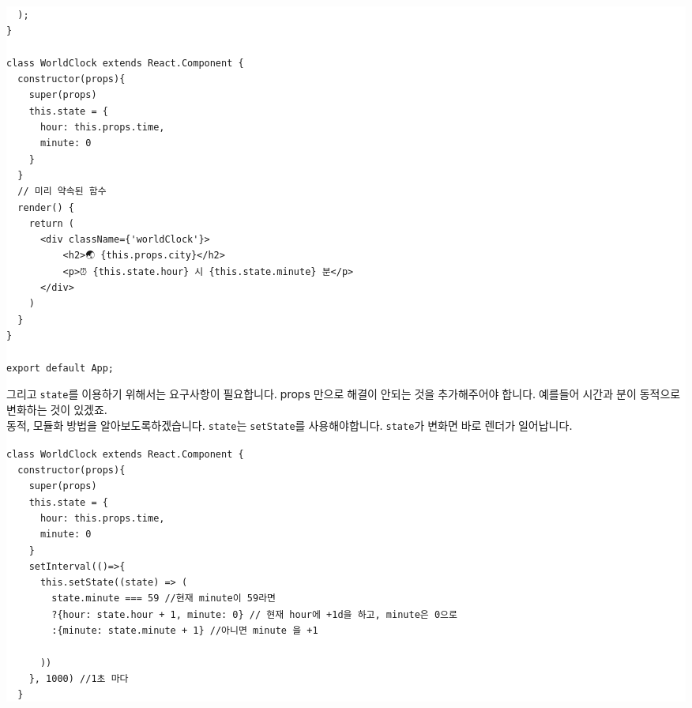 ```
  );
}

class WorldClock extends React.Component {
  constructor(props){
    super(props)
    this.state = {
      hour: this.props.time,
      minute: 0
    }
  }
  // 미리 약속된 함수
  render() {
    return (
      <div className={'worldClock'}>
          <h2>🌏 {this.props.city}</h2>
          <p>⏰ {this.state.hour} 시 {this.state.minute} 분</p>
      </div>
    )
  }
}

export default App;
```

그리고 `state`를 이용하기 위해서는 요구사항이 필요합니다. props 만으로 해결이 안되는 것을 추가해주어야 합니다. 예를들어 시간과 분이 동적으로 변화하는 것이 있겠죠.  
동적, 모듈화 방법을 알아보도록하겠습니다.
`state`는 `setState`를 사용해야합니다.
`state`가 변화면 바로 렌더가 일어납니다.

```
class WorldClock extends React.Component {
  constructor(props){
    super(props)
    this.state = {
      hour: this.props.time,
      minute: 0
    }
    setInterval(()=>{
      this.setState((state) => (
        state.minute === 59 //현재 minute이 59라면
        ?{hour: state.hour + 1, minute: 0} // 현재 hour에 +1d을 하고, minute은 0으로
        :{minute: state.minute + 1} //아니면 minute 을 +1

      ))
    }, 1000) //1초 마다
  }
```
